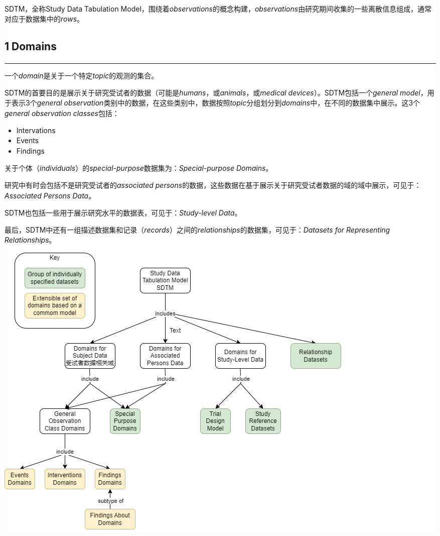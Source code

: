 SDTM，全称Study Data Tabulation Model，围绕着*observations*的概念构建，*observations*由研究期间收集的一些离散信息组成，通常对应于数据集中的*rows*。  

## 1 Domains  
---
一个*domain*是关于一个特定*topic*的观测的集合。  

SDTM的首要目的是展示关于研究受试者的数据（可能是*humans*，或*animals*，或*medical devices*）。SDTM包括一个*general model*，用于表示3个*general observation*类别中的数据，在这些类别中，数据按照*topic*分组划分到*domains*中，在不同的数据集中展示。这3个*general observation classes*包括：
- Intervations  
- Events
- Findings

关于个体（*individuals*）的*special-purpose*数据集为：*Special-purpose Domains*。  

研究中有时会包括不是研究受试者的*associated persons*的数据，这些数据在基于展示关于研究受试者数据的域的域中展示，可见于：*Associated Persons Data*。  

SDTM也包括一些用于展示研究水平的数据表，可见于：*Study-level Data*。  

最后，SDTM中还有一组描述数据集和记录（*records*）之间的*relationships*的数据集，可见于：*Datasets for Representing Relationships*。  

![RelationshipsBetweenSDTMDomains](./assets/RelationshipsBetweenSDTMDomains.png)  
